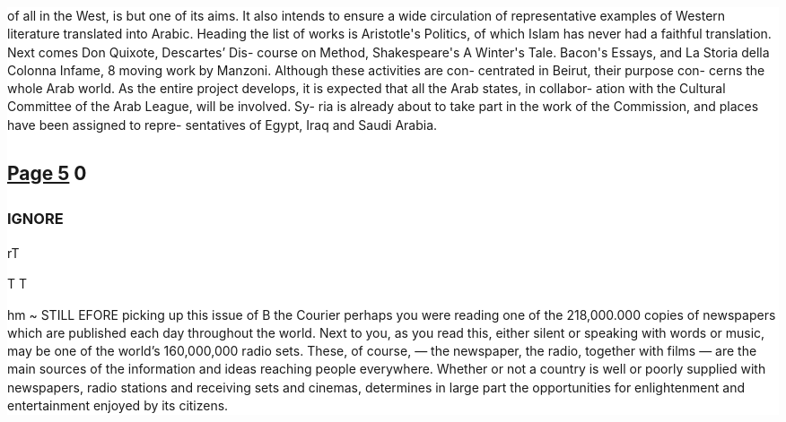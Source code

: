of all in the West, is but one of its 
aims. It also intends to ensure a wide 
circulation of representative examples 
of Western literature translated into 
Arabic. Heading the list of works is 
Aristotle's Politics, of which Islam has 
never had a faithful translation. Next 
comes Don Quixote, Descartes’ Dis- 
course on Method, Shakespeare's A 
Winter's Tale. Bacon's Essays, and 
La Storia della Colonna Infame, 8 
moving work by Manzoni. 
Although these activities are con- 
centrated in Beirut, their purpose con- 
cerns the whole Arab world. As the 
entire project develops, it is expected 
that all the Arab states, in collabor- 
ation with the Cultural Committee of 
the Arab League, will be involved. Sy- 
ria is already about to take part in 
the work of the Commission, and 
places have been assigned to repre- 
sentatives of Egypt, Iraq and Saudi 
Arabia.

## [Page 5](081400engo.pdf#page=5) 0

### IGNORE

     
rT
 
T
T
 
hm 
~ STILL 
EFORE picking up this issue of 
B the Courier perhaps you were 
reading one of the 218,000.000 
copies of newspapers which are 
published each day throughout the 
world. Next to you, as you read this, 
either silent or speaking with words 
or music, may be one of the world’s 
160,000,000 radio sets. 
These, of course, — the newspaper, 
the radio, together with films — are 
the main sources of the information 
and ideas reaching people everywhere. 
Whether or not a country is well or 
poorly supplied with newspapers, 
radio stations and receiving sets and 
cinemas, determines in large part the 
opportunities for enlightenment and 
entertainment enjoyed by its citizens. 
  